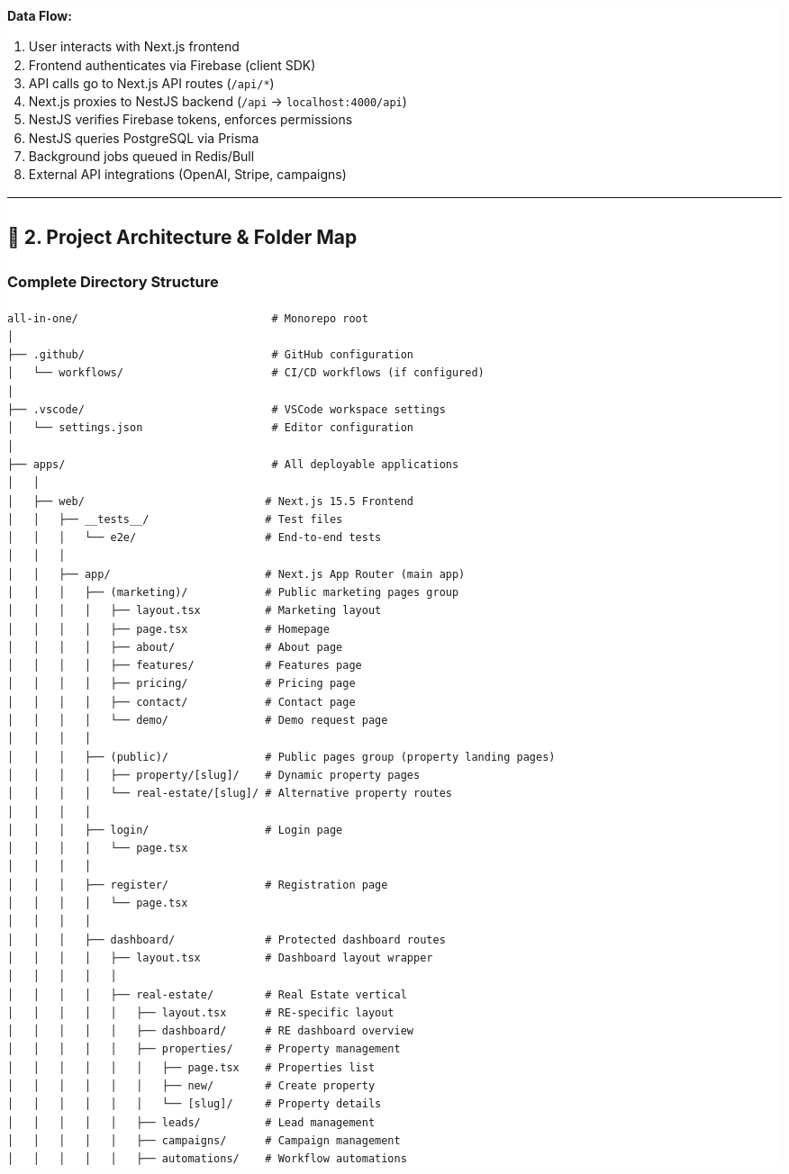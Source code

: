**Data Flow:**
1. User interacts with Next.js frontend
2. Frontend authenticates via Firebase (client SDK)
3. API calls go to Next.js API routes (`/api/*`)
4. Next.js proxies to NestJS backend (`/api` → `localhost:4000/api`)
5. NestJS verifies Firebase tokens, enforces permissions
6. NestJS queries PostgreSQL via Prisma
7. Background jobs queued in Redis/Bull
8. External API integrations (OpenAI, Stripe, campaigns)

---

## 📁 2. Project Architecture & Folder Map

### Complete Directory Structure

```
all-in-one/                              # Monorepo root
│
├── .github/                             # GitHub configuration
│   └── workflows/                       # CI/CD workflows (if configured)
│
├── .vscode/                             # VSCode workspace settings
│   └── settings.json                    # Editor configuration
│
├── apps/                                # All deployable applications
│   │
│   ├── web/                            # Next.js 15.5 Frontend
│   │   ├── __tests__/                  # Test files
│   │   │   └── e2e/                    # End-to-end tests
│   │   │
│   │   ├── app/                        # Next.js App Router (main app)
│   │   │   ├── (marketing)/            # Public marketing pages group
│   │   │   │   ├── layout.tsx          # Marketing layout
│   │   │   │   ├── page.tsx            # Homepage
│   │   │   │   ├── about/              # About page
│   │   │   │   ├── features/           # Features page
│   │   │   │   ├── pricing/            # Pricing page
│   │   │   │   ├── contact/            # Contact page
│   │   │   │   └── demo/               # Demo request page
│   │   │   │
│   │   │   ├── (public)/               # Public pages group (property landing pages)
│   │   │   │   ├── property/[slug]/    # Dynamic property pages
│   │   │   │   └── real-estate/[slug]/ # Alternative property routes
│   │   │   │
│   │   │   ├── login/                  # Login page
│   │   │   │   └── page.tsx
│   │   │   │
│   │   │   ├── register/               # Registration page
│   │   │   │   └── page.tsx
│   │   │   │
│   │   │   ├── dashboard/              # Protected dashboard routes
│   │   │   │   ├── layout.tsx          # Dashboard layout wrapper
│   │   │   │   │
│   │   │   │   ├── real-estate/        # Real Estate vertical
│   │   │   │   │   ├── layout.tsx      # RE-specific layout
│   │   │   │   │   ├── dashboard/      # RE dashboard overview
│   │   │   │   │   ├── properties/     # Property management
│   │   │   │   │   │   ├── page.tsx    # Properties list
│   │   │   │   │   │   ├── new/        # Create property
│   │   │   │   │   │   └── [slug]/     # Property details
│   │   │   │   │   ├── leads/          # Lead management
│   │   │   │   │   ├── campaigns/      # Campaign management
│   │   │   │   │   ├── automations/    # Workflow automations
```